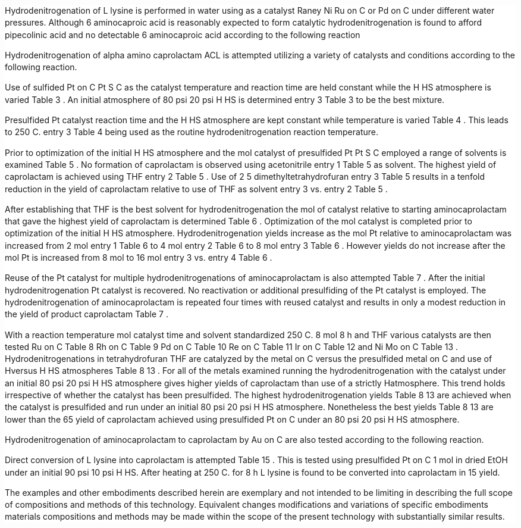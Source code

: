 Hydrodenitrogenation of L lysine is performed in water using as a catalyst Raney Ni Ru on C or Pd on C under different water pressures. Although 6 aminocaproic acid is reasonably expected to form catalytic hydrodenitrogenation is found to afford pipecolinic acid and no detectable 6 aminocaproic acid according to the following reaction 

Hydrodenitrogenation of alpha amino caprolactam ACL is attempted utilizing a variety of catalysts and conditions according to the following reaction.

Use of sulfided Pt on C Pt S C as the catalyst temperature and reaction time are held constant while the H HS atmosphere is varied Table 3 . An initial atmosphere of 80 psi 20 psi H HS is determined entry 3 Table 3 to be the best mixture.

Presulfided Pt catalyst reaction time and the H HS atmosphere are kept constant while temperature is varied Table 4 . This leads to 250 C. entry 3 Table 4 being used as the routine hydrodenitrogenation reaction temperature.

Prior to optimization of the initial H HS atmosphere and the mol catalyst of presulfided Pt Pt S C employed a range of solvents is examined Table 5 . No formation of caprolactam is observed using acetonitrile entry 1 Table 5 as solvent. The highest yield of caprolactam is achieved using THF entry 2 Table 5 . Use of 2 5 dimethyltetrahydrofuran entry 3 Table 5 results in a tenfold reduction in the yield of caprolactam relative to use of THF as solvent entry 3 vs. entry 2 Table 5 .

After establishing that THF is the best solvent for hydrodenitrogenation the mol of catalyst relative to starting aminocaprolactam that gave the highest yield of caprolactam is determined Table 6 . Optimization of the mol catalyst is completed prior to optimization of the initial H HS atmosphere. Hydrodenitrogenation yields increase as the mol Pt relative to aminocaprolactam was increased from 2 mol entry 1 Table 6 to 4 mol entry 2 Table 6 to 8 mol entry 3 Table 6 . However yields do not increase after the mol Pt is increased from 8 mol to 16 mol entry 3 vs. entry 4 Table 6 .

Reuse of the Pt catalyst for multiple hydrodenitrogenations of aminocaprolactam is also attempted Table 7 . After the initial hydrodenitrogenation Pt catalyst is recovered. No reactivation or additional presulfiding of the Pt catalyst is employed. The hydrodenitrogenation of aminocaprolactam is repeated four times with reused catalyst and results in only a modest reduction in the yield of product caprolactam Table 7 .

With a reaction temperature mol catalyst time and solvent standardized 250 C. 8 mol 8 h and THF various catalysts are then tested Ru on C Table 8 Rh on C Table 9 Pd on C Table 10 Re on C Table 11 Ir on C Table 12 and Ni Mo on C Table 13 . Hydrodenitrogenations in tetrahydrofuran THF are catalyzed by the metal on C versus the presulfided metal on C and use of Hversus H HS atmospheres Table 8 13 . For all of the metals examined running the hydrodenitrogenation with the catalyst under an initial 80 psi 20 psi H HS atmosphere gives higher yields of caprolactam than use of a strictly Hatmosphere. This trend holds irrespective of whether the catalyst has been presulfided. The highest hydrodenitrogenation yields Table 8 13 are achieved when the catalyst is presulfided and run under an initial 80 psi 20 psi H HS atmosphere. Nonetheless the best yields Table 8 13 are lower than the 65 yield of caprolactam achieved using presulfided Pt on C under an 80 psi 20 psi H HS atmosphere.

Hydrodenitrogenation of aminocaprolactam to caprolactam by Au on C are also tested according to the following reaction.

Direct conversion of L lysine into caprolactam is attempted Table 15 . This is tested using presulfided Pt on C 1 mol in dried EtOH under an initial 90 psi 10 psi H HS. After heating at 250 C. for 8 h L lysine is found to be converted into caprolactam in 15 yield.

The examples and other embodiments described herein are exemplary and not intended to be limiting in describing the full scope of compositions and methods of this technology. Equivalent changes modifications and variations of specific embodiments materials compositions and methods may be made within the scope of the present technology with substantially similar results.

